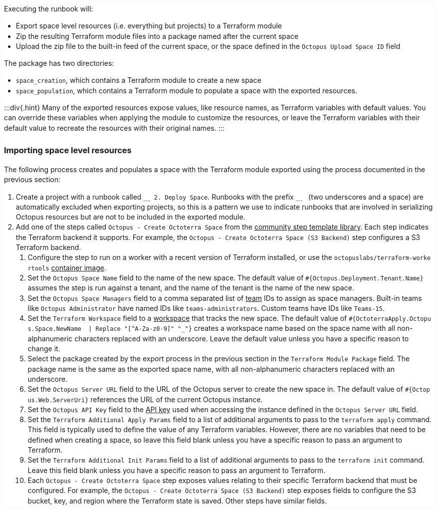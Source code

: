 Executing the runbook will:

- Export space level resources (i.e. everything but projects) to a Terraform module
- Zip the resulting Terraform module files into a package named after the current space
- Upload the zip file to the built-in feed of the current space, or the space defined in the `Octopus Upload Space ID` field

The package has two directories:

- `space_creation`, which contains a Terraform module to create a new space
- `space_population`, which contains a Terraform module to populate a space with the exported resources.

:::div{.hint}
Many of the exported resources expose values, like resource names, as Terraform variables with default values. You can override these variables when applying the module to customize the resources, or leave the Terraform variables with their default value to recreate the resources with their original names.
:::

### Importing space level resources

The following process creates and populates a space with the Terraform module exported using the process documented in the previous section:

1. Create a project with a runbook called `__ 2. Deploy Space`. Runbooks with the prefix `__ ` (two underscores and a space) are automatically excluded when exporting projects, so this is a pattern we use to indicate runbooks that are involved in serializing Octopus resources but are not to be included in the exported module.
2. Add one of the steps called `Octopus - Create Octoterra Space` from the [community step template library](/docs/projects/community-step-templates). Each step indicates the Terraform backend it supports. For example, the `Octopus - Create Octoterra Space (S3 Backend)` step configures a S3 Terraform backend.
   1. Configure the step to run on a worker with a recent version of Terraform installed, or use the `octopuslabs/terraform-workertools` [container image](/docs/projects/steps/execution-containers-for-workers).
   2. Set the `Octopus Space Name` field to the name of the new space. The default value of `#{Octopus.Deployment.Tenant.Name}` assumes the step is run against a tenant, and the name of the tenant is the name of the new space.
   3. Set the `Octopus Space Managers` field to a comma separated list of [team](/docs/security/users-and-teams) IDs to assign as space managers. Built-in teams like `Octopus Administrator` have named IDs like `teams-administrators`. Custom teams have IDs like `Teams-15`.
   4. Set the `Terraform Workspace` field to a [workspace](https://developer.hashicorp.com/terraform/language/state/workspaces) that tracks the new space. The default value of `#{OctoterraApply.Octopus.Space.NewName  | Replace "[^A-Za-z0-9]" "_"}` creates a workspace name based on the space name with all non-alphanumeric characters replaced with an underscore. Leave the default value unless you have a specific reason to change it.
   5. Select the package created by the export process in the previous section in the `Terraform Module Package` field. The package name is the same as the exported space name, with all non-alphanumeric characters replaced with an underscore.
   6. Set the `Octopus Server URL` field to the URL of the Octopus server to create the new space in. The default value of `#{Octopus.Web.ServerUri}` references the URL of the current Octopus instance.
   7. Set the `Octopus API Key` field to the [API key](/docs/octopus-rest-api/how-to-create-an-api-key) used when accessing the instance defined in the `Octopus Server URL` field.
   8. Set the `Terraform Additional Apply Params` field to a list of additional arguments to pass to the `terraform apply` command. This field is typically used to define the value of any Terraform variables. However, there are no variables that need to be defined when creating a space, so leave this field blank unless you have a specific reason to pass an argument to Terraform.
   9. Set the `Terraform Additional Init Params` field to a list of additional arguments to pass to the `terraform init` command. Leave this field blank unless you have a specific reason to pass an argument to Terraform.
   10. Each `Octopus - Create Octoterra Space` step exposes values relating to their specific Terraform backend that must be configured. For example, the `Octopus - Create Octoterra Space (S3 Backend)` step exposes fields to configure the S3 bucket, key, and region where the Terraform state is saved. Other steps have similar fields.